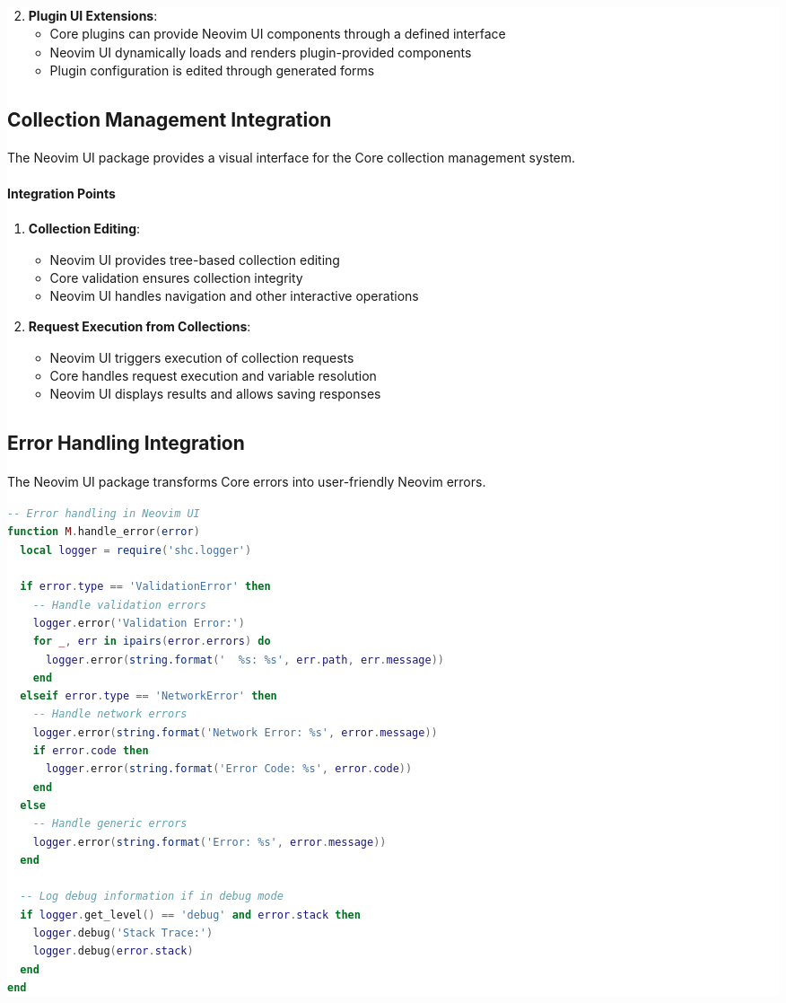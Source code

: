 2. **Plugin UI Extensions**:
   - Core plugins can provide Neovim UI components through a defined interface
   - Neovim UI dynamically loads and renders plugin-provided components
   - Plugin configuration is edited through generated forms

## Collection Management Integration

The Neovim UI package provides a visual interface for the Core collection management system.

#### Integration Points

1. **Collection Editing**:
   - Neovim UI provides tree-based collection editing
   - Core validation ensures collection integrity
   - Neovim UI handles navigation and other interactive operations

2. **Request Execution from Collections**:
   - Neovim UI triggers execution of collection requests
   - Core handles request execution and variable resolution
   - Neovim UI displays results and allows saving responses

## Error Handling Integration

The Neovim UI package transforms Core errors into user-friendly Neovim errors.

```lua
-- Error handling in Neovim UI
function M.handle_error(error)
  local logger = require('shc.logger')
  
  if error.type == 'ValidationError' then
    -- Handle validation errors
    logger.error('Validation Error:')
    for _, err in ipairs(error.errors) do
      logger.error(string.format('  %s: %s', err.path, err.message))
    end
  elseif error.type == 'NetworkError' then
    -- Handle network errors
    logger.error(string.format('Network Error: %s', error.message))
    if error.code then
      logger.error(string.format('Error Code: %s', error.code))
    end
  else
    -- Handle generic errors
    logger.error(string.format('Error: %s', error.message))
  end
  
  -- Log debug information if in debug mode
  if logger.get_level() == 'debug' and error.stack then
    logger.debug('Stack Trace:')
    logger.debug(error.stack)
  end
end
```
